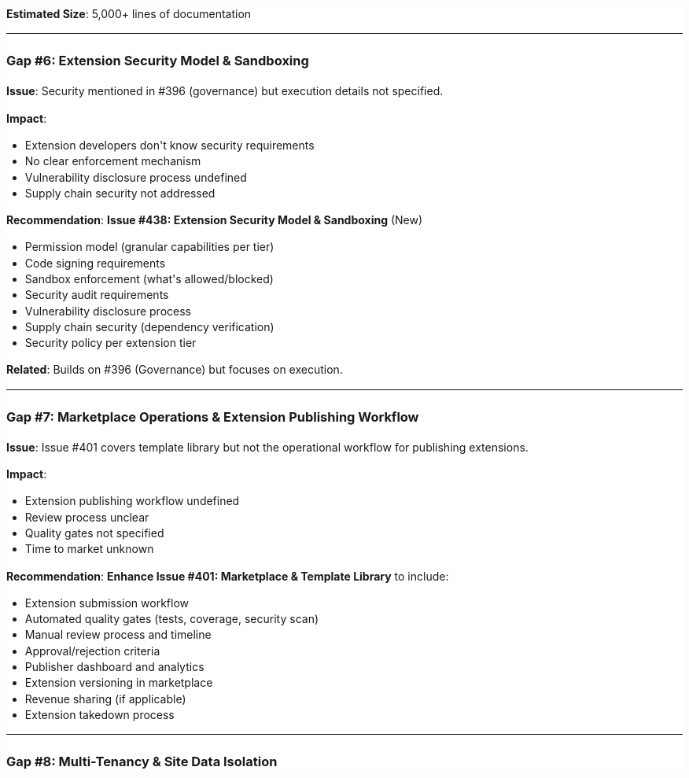 **Estimated Size**: 5,000+ lines of documentation

---

### Gap #6: Extension Security Model & Sandboxing

**Issue**: Security mentioned in #396 (governance) but execution details not specified.

**Impact**:
- Extension developers don't know security requirements
- No clear enforcement mechanism
- Vulnerability disclosure process undefined
- Supply chain security not addressed

**Recommendation**:
**Issue #438: Extension Security Model & Sandboxing** (New)
- Permission model (granular capabilities per tier)
- Code signing requirements
- Sandbox enforcement (what's allowed/blocked)
- Security audit requirements
- Vulnerability disclosure process
- Supply chain security (dependency verification)
- Security policy per extension tier

**Related**: Builds on #396 (Governance) but focuses on execution.

---

### Gap #7: Marketplace Operations & Extension Publishing Workflow

**Issue**: Issue #401 covers template library but not the operational workflow for publishing extensions.

**Impact**:
- Extension publishing workflow undefined
- Review process unclear
- Quality gates not specified
- Time to market unknown

**Recommendation**:
**Enhance Issue #401: Marketplace & Template Library** to include:
- Extension submission workflow
- Automated quality gates (tests, coverage, security scan)
- Manual review process and timeline
- Approval/rejection criteria
- Publisher dashboard and analytics
- Extension versioning in marketplace
- Revenue sharing (if applicable)
- Extension takedown process

---

### Gap #8: Multi-Tenancy & Site Data Isolation
